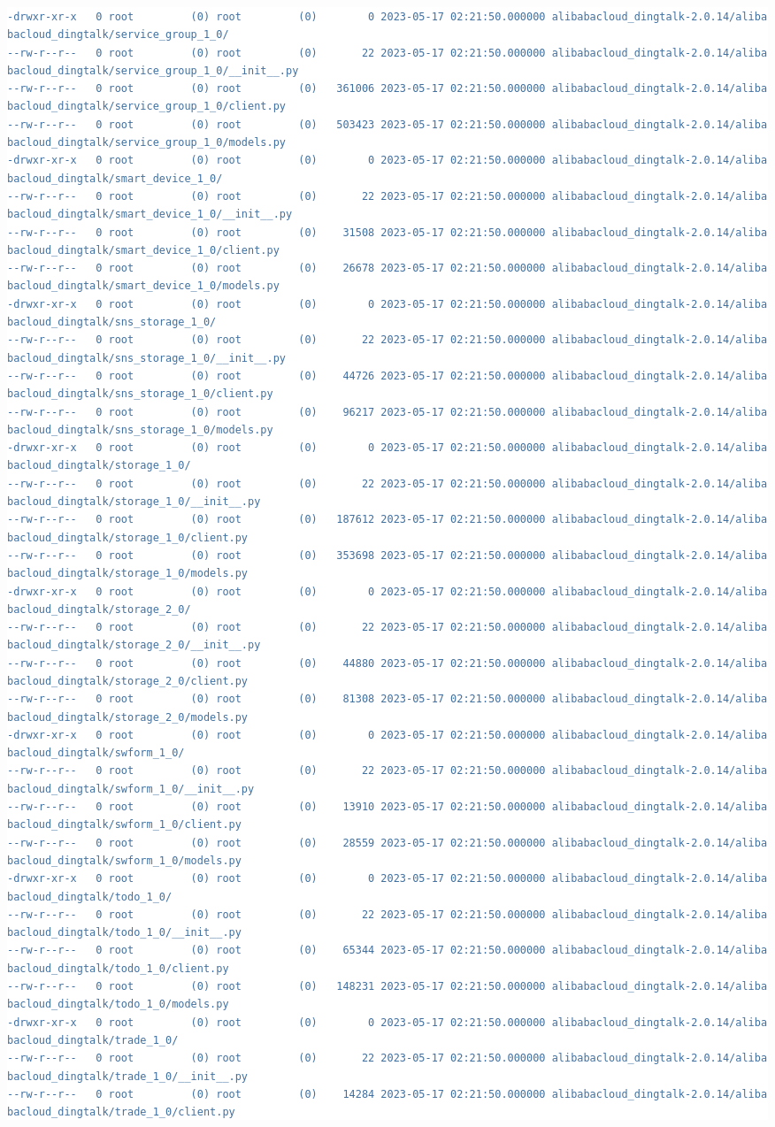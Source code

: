 ```diff
-drwxr-xr-x   0 root         (0) root         (0)        0 2023-05-17 02:21:50.000000 alibabacloud_dingtalk-2.0.14/alibabacloud_dingtalk/service_group_1_0/
--rw-r--r--   0 root         (0) root         (0)       22 2023-05-17 02:21:50.000000 alibabacloud_dingtalk-2.0.14/alibabacloud_dingtalk/service_group_1_0/__init__.py
--rw-r--r--   0 root         (0) root         (0)   361006 2023-05-17 02:21:50.000000 alibabacloud_dingtalk-2.0.14/alibabacloud_dingtalk/service_group_1_0/client.py
--rw-r--r--   0 root         (0) root         (0)   503423 2023-05-17 02:21:50.000000 alibabacloud_dingtalk-2.0.14/alibabacloud_dingtalk/service_group_1_0/models.py
-drwxr-xr-x   0 root         (0) root         (0)        0 2023-05-17 02:21:50.000000 alibabacloud_dingtalk-2.0.14/alibabacloud_dingtalk/smart_device_1_0/
--rw-r--r--   0 root         (0) root         (0)       22 2023-05-17 02:21:50.000000 alibabacloud_dingtalk-2.0.14/alibabacloud_dingtalk/smart_device_1_0/__init__.py
--rw-r--r--   0 root         (0) root         (0)    31508 2023-05-17 02:21:50.000000 alibabacloud_dingtalk-2.0.14/alibabacloud_dingtalk/smart_device_1_0/client.py
--rw-r--r--   0 root         (0) root         (0)    26678 2023-05-17 02:21:50.000000 alibabacloud_dingtalk-2.0.14/alibabacloud_dingtalk/smart_device_1_0/models.py
-drwxr-xr-x   0 root         (0) root         (0)        0 2023-05-17 02:21:50.000000 alibabacloud_dingtalk-2.0.14/alibabacloud_dingtalk/sns_storage_1_0/
--rw-r--r--   0 root         (0) root         (0)       22 2023-05-17 02:21:50.000000 alibabacloud_dingtalk-2.0.14/alibabacloud_dingtalk/sns_storage_1_0/__init__.py
--rw-r--r--   0 root         (0) root         (0)    44726 2023-05-17 02:21:50.000000 alibabacloud_dingtalk-2.0.14/alibabacloud_dingtalk/sns_storage_1_0/client.py
--rw-r--r--   0 root         (0) root         (0)    96217 2023-05-17 02:21:50.000000 alibabacloud_dingtalk-2.0.14/alibabacloud_dingtalk/sns_storage_1_0/models.py
-drwxr-xr-x   0 root         (0) root         (0)        0 2023-05-17 02:21:50.000000 alibabacloud_dingtalk-2.0.14/alibabacloud_dingtalk/storage_1_0/
--rw-r--r--   0 root         (0) root         (0)       22 2023-05-17 02:21:50.000000 alibabacloud_dingtalk-2.0.14/alibabacloud_dingtalk/storage_1_0/__init__.py
--rw-r--r--   0 root         (0) root         (0)   187612 2023-05-17 02:21:50.000000 alibabacloud_dingtalk-2.0.14/alibabacloud_dingtalk/storage_1_0/client.py
--rw-r--r--   0 root         (0) root         (0)   353698 2023-05-17 02:21:50.000000 alibabacloud_dingtalk-2.0.14/alibabacloud_dingtalk/storage_1_0/models.py
-drwxr-xr-x   0 root         (0) root         (0)        0 2023-05-17 02:21:50.000000 alibabacloud_dingtalk-2.0.14/alibabacloud_dingtalk/storage_2_0/
--rw-r--r--   0 root         (0) root         (0)       22 2023-05-17 02:21:50.000000 alibabacloud_dingtalk-2.0.14/alibabacloud_dingtalk/storage_2_0/__init__.py
--rw-r--r--   0 root         (0) root         (0)    44880 2023-05-17 02:21:50.000000 alibabacloud_dingtalk-2.0.14/alibabacloud_dingtalk/storage_2_0/client.py
--rw-r--r--   0 root         (0) root         (0)    81308 2023-05-17 02:21:50.000000 alibabacloud_dingtalk-2.0.14/alibabacloud_dingtalk/storage_2_0/models.py
-drwxr-xr-x   0 root         (0) root         (0)        0 2023-05-17 02:21:50.000000 alibabacloud_dingtalk-2.0.14/alibabacloud_dingtalk/swform_1_0/
--rw-r--r--   0 root         (0) root         (0)       22 2023-05-17 02:21:50.000000 alibabacloud_dingtalk-2.0.14/alibabacloud_dingtalk/swform_1_0/__init__.py
--rw-r--r--   0 root         (0) root         (0)    13910 2023-05-17 02:21:50.000000 alibabacloud_dingtalk-2.0.14/alibabacloud_dingtalk/swform_1_0/client.py
--rw-r--r--   0 root         (0) root         (0)    28559 2023-05-17 02:21:50.000000 alibabacloud_dingtalk-2.0.14/alibabacloud_dingtalk/swform_1_0/models.py
-drwxr-xr-x   0 root         (0) root         (0)        0 2023-05-17 02:21:50.000000 alibabacloud_dingtalk-2.0.14/alibabacloud_dingtalk/todo_1_0/
--rw-r--r--   0 root         (0) root         (0)       22 2023-05-17 02:21:50.000000 alibabacloud_dingtalk-2.0.14/alibabacloud_dingtalk/todo_1_0/__init__.py
--rw-r--r--   0 root         (0) root         (0)    65344 2023-05-17 02:21:50.000000 alibabacloud_dingtalk-2.0.14/alibabacloud_dingtalk/todo_1_0/client.py
--rw-r--r--   0 root         (0) root         (0)   148231 2023-05-17 02:21:50.000000 alibabacloud_dingtalk-2.0.14/alibabacloud_dingtalk/todo_1_0/models.py
-drwxr-xr-x   0 root         (0) root         (0)        0 2023-05-17 02:21:50.000000 alibabacloud_dingtalk-2.0.14/alibabacloud_dingtalk/trade_1_0/
--rw-r--r--   0 root         (0) root         (0)       22 2023-05-17 02:21:50.000000 alibabacloud_dingtalk-2.0.14/alibabacloud_dingtalk/trade_1_0/__init__.py
--rw-r--r--   0 root         (0) root         (0)    14284 2023-05-17 02:21:50.000000 alibabacloud_dingtalk-2.0.14/alibabacloud_dingtalk/trade_1_0/client.py
```